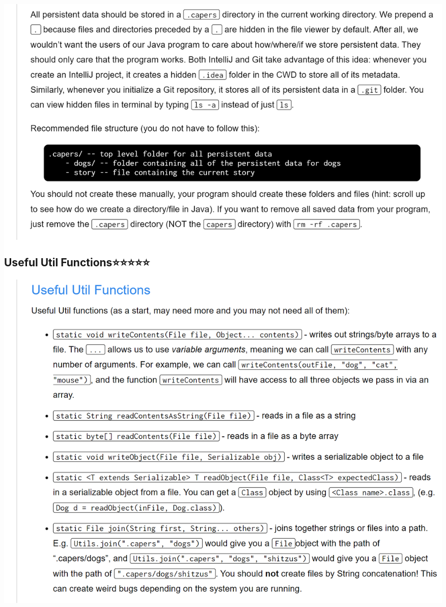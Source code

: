 > ![image.png](./⭐L2106__Compilation_Files_Gitlet.assets/20230302_0946577867.png)


## Useful Util Functions⭐⭐⭐⭐⭐
> ![image.png](./⭐L2106__Compilation_Files_Gitlet.assets/20230302_0946575558.png)
